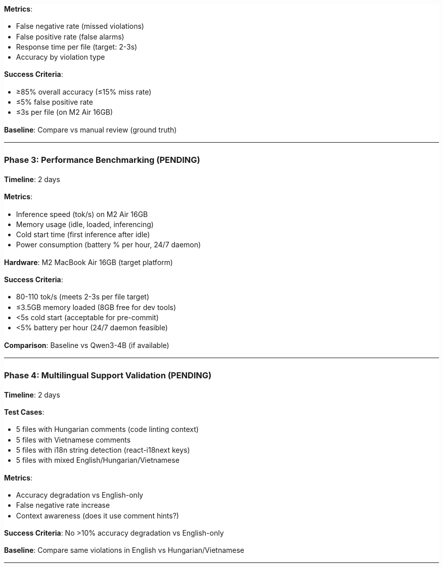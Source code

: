 **Metrics**:
- False negative rate (missed violations)
- False positive rate (false alarms)
- Response time per file (target: 2-3s)
- Accuracy by violation type

**Success Criteria**:
- ≥85% overall accuracy (≤15% miss rate)
- ≤5% false positive rate
- ≤3s per file (on M2 Air 16GB)

**Baseline**: Compare vs manual review (ground truth)

---

### Phase 3: Performance Benchmarking (PENDING)

**Timeline**: 2 days

**Metrics**:
- Inference speed (tok/s) on M2 Air 16GB
- Memory usage (idle, loaded, inferencing)
- Cold start time (first inference after idle)
- Power consumption (battery % per hour, 24/7 daemon)

**Hardware**: M2 MacBook Air 16GB (target platform)

**Success Criteria**:
- 80-110 tok/s (meets 2-3s per file target)
- ≤3.5GB memory loaded (8GB free for dev tools)
- <5s cold start (acceptable for pre-commit)
- <5% battery per hour (24/7 daemon feasible)

**Comparison**: Baseline vs Qwen3-4B (if available)

---

### Phase 4: Multilingual Support Validation (PENDING)

**Timeline**: 2 days

**Test Cases**:
- 5 files with Hungarian comments (code linting context)
- 5 files with Vietnamese comments
- 5 files with i18n string detection (react-i18next keys)
- 5 files with mixed English/Hungarian/Vietnamese

**Metrics**:
- Accuracy degradation vs English-only
- False negative rate increase
- Context awareness (does it use comment hints?)

**Success Criteria**: No >10% accuracy degradation vs English-only

**Baseline**: Compare same violations in English vs Hungarian/Vietnamese

---
